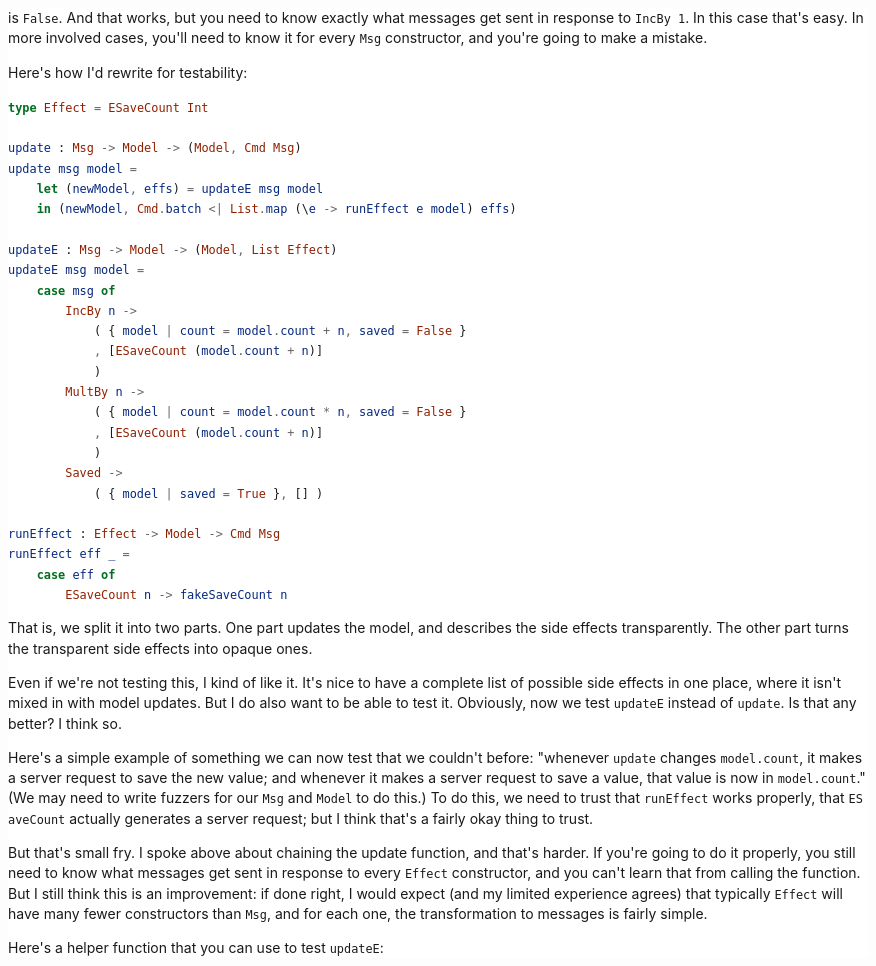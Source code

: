 is `False`. And that works, but you need to know exactly what messages get sent in response to `IncBy 1`. In this case that's easy. In more involved cases,  you'll need to know it for every `Msg` constructor, and you're going to make a mistake.

Here's how I'd rewrite for testability:

```elm
type Effect = ESaveCount Int

update : Msg -> Model -> (Model, Cmd Msg)
update msg model =
    let (newModel, effs) = updateE msg model
    in (newModel, Cmd.batch <| List.map (\e -> runEffect e model) effs)

updateE : Msg -> Model -> (Model, List Effect)
updateE msg model =
    case msg of
        IncBy n ->
            ( { model | count = model.count + n, saved = False }
            , [ESaveCount (model.count + n)]
            )
        MultBy n ->
            ( { model | count = model.count * n, saved = False }
            , [ESaveCount (model.count + n)]
            )
        Saved ->
            ( { model | saved = True }, [] )

runEffect : Effect -> Model -> Cmd Msg
runEffect eff _ =
    case eff of
        ESaveCount n -> fakeSaveCount n
```

That is, we split it into two parts. One part updates the model, and describes the side effects transparently. The other part turns the transparent side effects into opaque ones.

Even if we're not testing this, I kind of like it. It's nice to have a complete list of possible side effects in one place, where it isn't mixed in with model updates. But I do also want to be able to test it. Obviously, now we test `updateE` instead of `update`. Is that any better? I think so.

Here's a simple example of something we can now test that we couldn't before: "whenever `update` changes `model.count`, it makes a server request to save the new value; and whenever it makes a server request to save a value, that value is now in `model.count`." (We may need to write fuzzers for our `Msg` and `Model` to do this.) To do this, we need to trust that `runEffect` works properly, that `ESaveCount` actually generates a server request; but I think that's a fairly okay thing to trust.

But that's small fry. I spoke above about chaining the update function, and that's harder. If you're going to do it properly, you still need to know what messages get sent in response to every `Effect` constructor, and you can't learn that from calling the function. But I still think this is an improvement: if done right, I would expect (and my limited experience agrees) that typically `Effect` will have many fewer constructors than `Msg`, and for each one, the transformation to messages is fairly simple.

Here's a helper function that you can use to test `updateE`:


[^dont-like-elm]: I'm not a fan of writing Elm code in general, but that's for [mostly unrelated reasons](https://www.reddit.com/r/programming/comments/992qe5/elm_019_released/e4kncds/?context=1).
[^accessibility]: I'm not going to recap in detail. This post is mostly targeted at people who already know Elm. I kind of hope others can get something from it too, but I'm not trying hard for that.
[^philosophically-opposed]: I'm somewhat philosophically opposed to this kind of opacity, even if practically I don't think it's a big problem. But my philosophical objections aren't relevant here.
[^elmer]: I'm confused about how Elmer works. It uses kernel code, which isn't supposed to be available to mere mortals. The elm.json file says its package name is "elm-explorations/elmer", which would explain how it can use kernel code; but the name typically points at a github repository, and that repository doesn't exist. Has Elmer found some way to circumvent the kernel code restrictions? It seems to be something to do with the [elmer-test](https://www.npmjs.com/package/elmer-test) library on npm, but... maybe I'm blind, but I can't even find the source code for that online? It'll be in my filesystem at work somewhere. Maybe some day I'll investigate further.
[^experience]: My vast experience of writing one Elm app, in one company, mostly with other developers who have approximately the same amount of experience.
[^convince]: Or, if it happens that I'm wrong about the benefits, I hope I can explain myself well enough that someone can understand why I'm wrong, and then convince *me*.
[^updateE-state]: My initial version only exposed state to `runEffect`, because we didn't need it for `updateE` on the tests we've written so far at work. But I couldn't see a way to avoid it, or something like it, for this example.
[^savedCount]: I had planned to take a different approach, storing both "current count" and "the count saved on the server" (which would be placed in the model through a new argument on the `Saved` constructor). But that has its own bugs: suppose the count starts at 0 and quickly goes 1, 0, 1. Then we'll get messages `Saved 1`, `Saved 0`, `Saved 1`. After the first `Saved 1`, we'll think we're saved until `Saved 0` arrives.